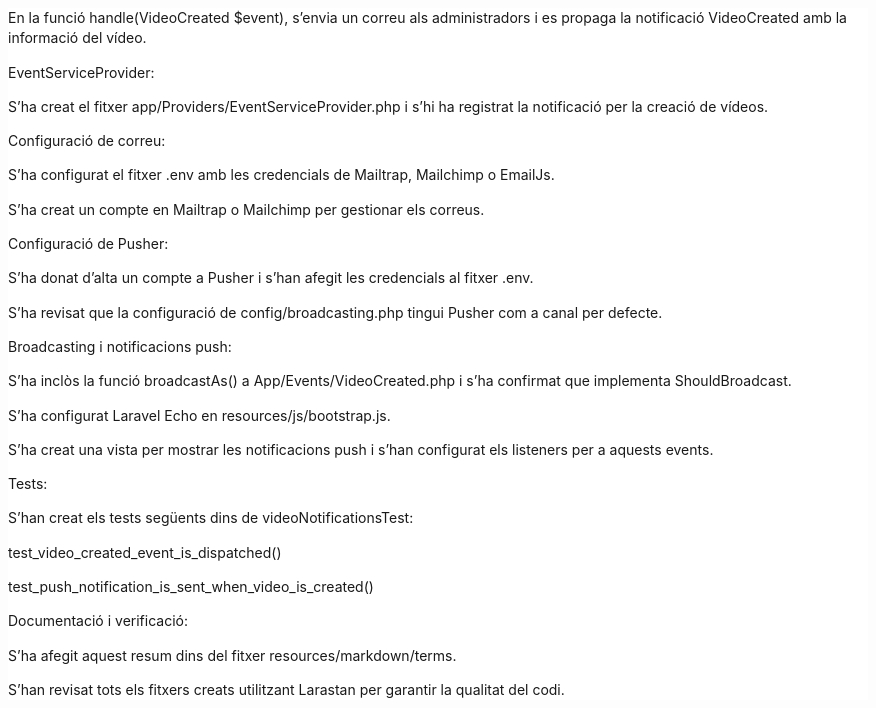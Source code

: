 En la funció handle(VideoCreated $event), s’envia un correu als administradors i es propaga la notificació VideoCreated amb la informació del vídeo.

EventServiceProvider:

S’ha creat el fitxer app/Providers/EventServiceProvider.php i s’hi ha registrat la notificació per la creació de vídeos.

Configuració de correu:

S’ha configurat el fitxer .env amb les credencials de Mailtrap, Mailchimp o EmailJs.

S’ha creat un compte en Mailtrap o Mailchimp per gestionar els correus.

Configuració de Pusher:

S’ha donat d’alta un compte a Pusher i s’han afegit les credencials al fitxer .env.

S’ha revisat que la configuració de config/broadcasting.php tingui Pusher com a canal per defecte.

Broadcasting i notificacions push:

S’ha inclòs la funció broadcastAs() a App/Events/VideoCreated.php i s’ha confirmat que implementa ShouldBroadcast.

S’ha configurat Laravel Echo en resources/js/bootstrap.js.

S’ha creat una vista per mostrar les notificacions push i s’han configurat els listeners per a aquests events.

Tests:

S’han creat els tests següents dins de videoNotificationsTest:

test_video_created_event_is_dispatched()

test_push_notification_is_sent_when_video_is_created()

Documentació i verificació:

S’ha afegit aquest resum dins del fitxer resources/markdown/terms.

S’han revisat tots els fitxers creats utilitzant Larastan per garantir la qualitat del codi.
